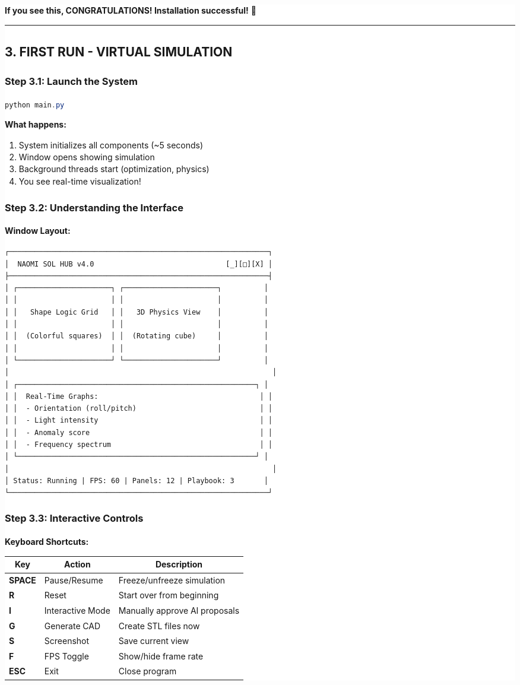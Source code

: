 **If you see this, CONGRATULATIONS! Installation successful!** 🎉

---

<a name="first-run-virtual"></a>
## 3. FIRST RUN - VIRTUAL SIMULATION

### Step 3.1: Launch the System

```powershell
python main.py
```

**What happens:**
1. System initializes all components (~5 seconds)
2. Window opens showing simulation
3. Background threads start (optimization, physics)
4. You see real-time visualization!

### Step 3.2: Understanding the Interface

**Window Layout:**

```
┌─────────────────────────────────────────────────────────────┐
│  NAOMI SOL HUB v4.0                               [_][□][X] │
├─────────────────────────────────────────────────────────────┤
│ ┌──────────────────────┐ ┌──────────────────────┐          │
│ │                      │ │                      │          │
│ │   Shape Logic Grid   │ │   3D Physics View    │          │
│ │                      │ │                      │          │
│ │  (Colorful squares)  │ │  (Rotating cube)     │          │
│ │                      │ │                      │          │
│ └──────────────────────┘ └──────────────────────┘          │
│                                                              │
│ ┌────────────────────────────────────────────────────────┐ │
│ │  Real-Time Graphs:                                      │ │
│ │  - Orientation (roll/pitch)                             │ │
│ │  - Light intensity                                      │ │
│ │  - Anomaly score                                        │ │
│ │  - Frequency spectrum                                   │ │
│ └────────────────────────────────────────────────────────┘ │
│                                                              │
│ Status: Running | FPS: 60 | Panels: 12 | Playbook: 3       │
└─────────────────────────────────────────────────────────────┘
```

### Step 3.3: Interactive Controls

**Keyboard Shortcuts:**

| Key | Action | Description |
|-----|--------|-------------|
| **SPACE** | Pause/Resume | Freeze/unfreeze simulation |
| **R** | Reset | Start over from beginning |
| **I** | Interactive Mode | Manually approve AI proposals |
| **G** | Generate CAD | Create STL files now |
| **S** | Screenshot | Save current view |
| **F** | FPS Toggle | Show/hide frame rate |
| **ESC** | Exit | Close program |
